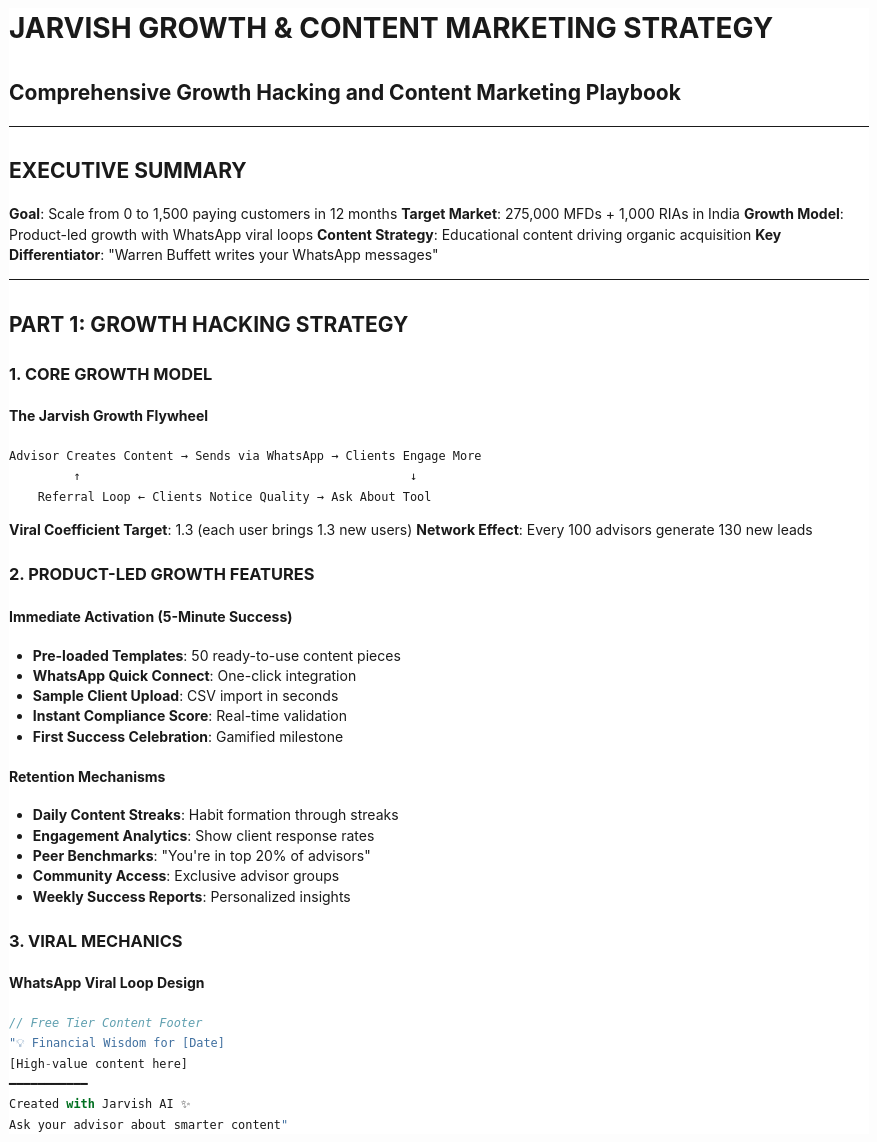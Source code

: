 # JARVISH GROWTH & CONTENT MARKETING STRATEGY
## Comprehensive Growth Hacking and Content Marketing Playbook

---

## EXECUTIVE SUMMARY

**Goal**: Scale from 0 to 1,500 paying customers in 12 months
**Target Market**: 275,000 MFDs + 1,000 RIAs in India
**Growth Model**: Product-led growth with WhatsApp viral loops
**Content Strategy**: Educational content driving organic acquisition
**Key Differentiator**: "Warren Buffett writes your WhatsApp messages"

---

## PART 1: GROWTH HACKING STRATEGY

### 1. CORE GROWTH MODEL

#### The Jarvish Growth Flywheel
```
Advisor Creates Content → Sends via WhatsApp → Clients Engage More
         ↑                                              ↓
    Referral Loop ← Clients Notice Quality → Ask About Tool
```

**Viral Coefficient Target**: 1.3 (each user brings 1.3 new users)
**Network Effect**: Every 100 advisors generate 130 new leads

### 2. PRODUCT-LED GROWTH FEATURES

#### Immediate Activation (5-Minute Success)
- **Pre-loaded Templates**: 50 ready-to-use content pieces
- **WhatsApp Quick Connect**: One-click integration
- **Sample Client Upload**: CSV import in seconds
- **Instant Compliance Score**: Real-time validation
- **First Success Celebration**: Gamified milestone

#### Retention Mechanisms
- **Daily Content Streaks**: Habit formation through streaks
- **Engagement Analytics**: Show client response rates
- **Peer Benchmarks**: "You're in top 20% of advisors"
- **Community Access**: Exclusive advisor groups
- **Weekly Success Reports**: Personalized insights

### 3. VIRAL MECHANICS

#### WhatsApp Viral Loop Design
```javascript
// Free Tier Content Footer
"💡 Financial Wisdom for [Date]
[High-value content here]
━━━━━━━━━━━
Created with Jarvish AI ✨
Ask your advisor about smarter content"
```
